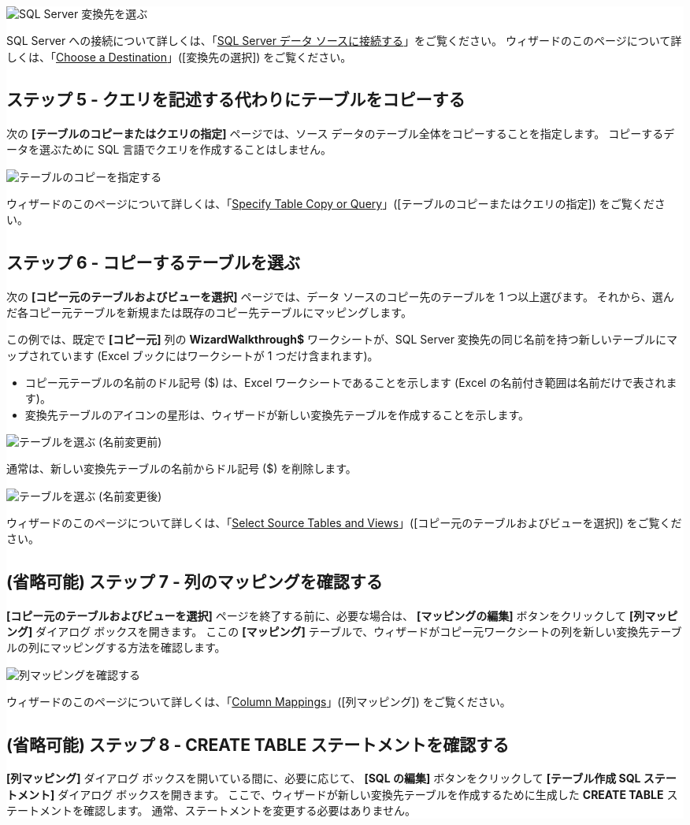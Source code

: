 ![SQL Server 変換先を選ぶ](../../integration-services/import-export-data/media/choose-the-sql-server-destination.jpg)

SQL Server への接続について詳しくは、「[SQL Server データ ソースに接続する](../../integration-services/import-export-data/connect-to-a-sql-server-data-source-sql-server-import-and-export-wizard.md)」をご覧ください。 ウィザードのこのページについて詳しくは、「[Choose a Destination](../../integration-services/import-export-data/choose-a-destination-sql-server-import-and-export-wizard.md)」([変換先の選択]) をご覧ください。

## <a name="step-5---copy-a-table-instead-of-writing-a-query"></a>ステップ 5 - クエリを記述する代わりにテーブルをコピーする
次の **[テーブルのコピーまたはクエリの指定]** ページでは、ソース データのテーブル全体をコピーすることを指定します。 コピーするデータを選ぶために SQL 言語でクエリを作成することはしません。

![テーブルのコピーを指定する](../../integration-services/import-export-data/media/specify-to-copy-a-table.jpg)

ウィザードのこのページについて詳しくは、「[Specify Table Copy or Query](../../integration-services/import-export-data/specify-table-copy-or-query-sql-server-import-and-export-wizard.md)」([テーブルのコピーまたはクエリの指定]) をご覧ください。

## <a name="step-6---pick-the-table-to-copy"></a>ステップ 6 - コピーするテーブルを選ぶ
次の **[コピー元のテーブルおよびビューを選択]** ページでは、データ ソースのコピー先のテーブルを 1 つ以上選びます。 それから、選んだ各コピー元テーブルを新規または既存のコピー先テーブルにマッピングします。

この例では、既定で **[コピー元]** 列の **WizardWalkthrough$** ワークシートが、SQL Server 変換先の同じ名前を持つ新しいテーブルにマップされています (Excel ブックにはワークシートが 1 つだけ含まれます)。
-   コピー元テーブルの名前のドル記号 ($) は、Excel ワークシートであることを示します (Excel の名前付き範囲は名前だけで表されます)。
-   変換先テーブルのアイコンの星形は、ウィザードが新しい変換先テーブルを作成することを示します。

![テーブルを選ぶ (名前変更前)](../../integration-services/import-export-data/media/select-the-table-before-renaming.jpg)

通常は、新しい変換先テーブルの名前からドル記号 ($) を削除します。

![テーブルを選ぶ (名前変更後)](../../integration-services/import-export-data/media/select-the-table-after-renaming.jpg)

ウィザードのこのページについて詳しくは、「[Select Source Tables and Views](../../integration-services/import-export-data/select-source-tables-and-views-sql-server-import-and-export-wizard.md)」([コピー元のテーブルおよびビューを選択]) をご覧ください。

## <a name="optional-step-7---review-the-column-mappings"></a>(省略可能) ステップ 7 - 列のマッピングを確認する
**[コピー元のテーブルおよびビューを選択]** ページを終了する前に、必要な場合は、 **[マッピングの編集]** ボタンをクリックして **[列マッピング]** ダイアログ ボックスを開きます。 ここの **[マッピング]** テーブルで、ウィザードがコピー元ワークシートの列を新しい変換先テーブルの列にマッピングする方法を確認します。

![列マッピングを確認する](../../integration-services/import-export-data/media/view-column-mappings.jpg)

ウィザードのこのページについて詳しくは、「[Column Mappings](../../integration-services/import-export-data/column-mappings-sql-server-import-and-export-wizard.md)」([列マッピング]) をご覧ください。

## <a name="optional-step-8---review-the-create-table-statement"></a>(省略可能) ステップ 8 - CREATE TABLE ステートメントを確認する
**[列マッピング]** ダイアログ ボックスを開いている間に、必要に応じて、 **[SQL の編集]** ボタンをクリックして **[テーブル作成 SQL ステートメント]** ダイアログ ボックスを開きます。 ここで、ウィザードが新しい変換先テーブルを作成するために生成した **CREATE TABLE** ステートメントを確認します。 通常、ステートメントを変更する必要はありません。
